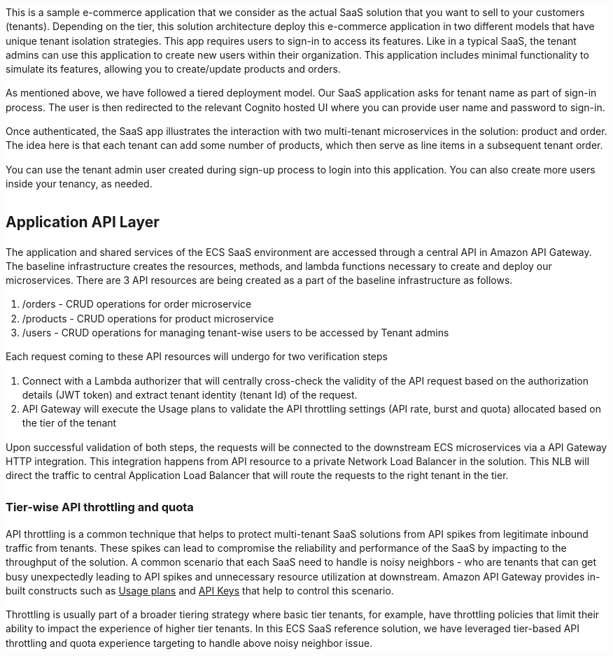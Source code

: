 This is a sample e-commerce application that we consider as the actual SaaS solution that you want to sell to your customers (tenants). Depending on the tier, this solution architecture deploy this e-commerce application in two different models that have unique tenant isolation strategies. This app requires users to sign-in to access its features. Like in a typical SaaS, the tenant admins can use this application to create new users within their organization. This application includes minimal functionality to simulate its features, allowing you to create/update products and orders.

As mentioned above, we have followed a tiered deployment model. Our SaaS application asks for tenant name as part of sign-in process. The user is then redirected to the relevant Cognito hosted UI where you can provide user name and password to sign-in.

Once authenticated, the SaaS app illustrates the interaction with two multi-tenant microservices in the solution: product and order. The idea here is that each tenant can add some number of products, which then serve as line items in a subsequent tenant order.

You can use the tenant admin user created during sign-up process to login into this application. You can also create more users inside your tenancy, as needed.

## Application API Layer

The application and shared services of the ECS SaaS environment are accessed through a central API in Amazon API Gateway. The baseline infrastructure creates the resources, methods, and lambda functions necessary to create and deploy our microservices. There are 3 API resources are being created as a part of the baseline infrastructure as follows.
1. /orders - CRUD operations for order microservice
2. /products - CRUD operations for product microservice
3. /users - CRUD operations for managing tenant-wise users to be accessed by Tenant admins

Each request coming to these API resources will undergo for two verification steps
1. Connect with a Lambda authorizer that will centrally cross-check the validity of the API request based on the authorization details (JWT token) and extract tenant identity (tenant Id) of the request.
2. API Gateway will execute the Usage plans to validate the API throttling settings (API rate, burst and quota) allocated based on the tier of the tenant

Upon successful validation of both steps, the requests will be connected to the downstream ECS microservices via a API Gateway HTTP integration. This integration happens from API resource to a private Network Load Balancer in the solution. This NLB will direct the traffic to central Application Load Balancer that will route the requests to the right tenant in the tier.


### Tier-wise API throttling and quota

API throttling is a common technique that helps to protect multi-tenant SaaS solutions from API spikes from legitimate inbound traffic from tenants. These spikes can lead to compromise  the reliability and performance of the SaaS by impacting to the throughput of the solution. A common scenario that each SaaS need to handle is noisy neighbors - who are tenants that can get busy unexpectedly leading to API spikes and unnecessary resource utilization at downstream. Amazon API Gateway provides in-built constructs such as [Usage plans](https://docs.aws.amazon.com/apigateway/latest/developerguide/api-gateway-api-usage-plans.html) and [API Keys](https://docs.aws.amazon.com/apigateway/latest/developerguide/api-gateway-basic-concept.html#apigateway-definition-api-key) that help to control this scenario.

Throttling is usually part of a broader tiering strategy where basic tier tenants, for example, have throttling policies that limit their ability to impact the experience of higher tier tenants. In this ECS SaaS reference solution, we have leveraged tier-based API throttling and quota experience targeting to handle above noisy neighbor issue.
